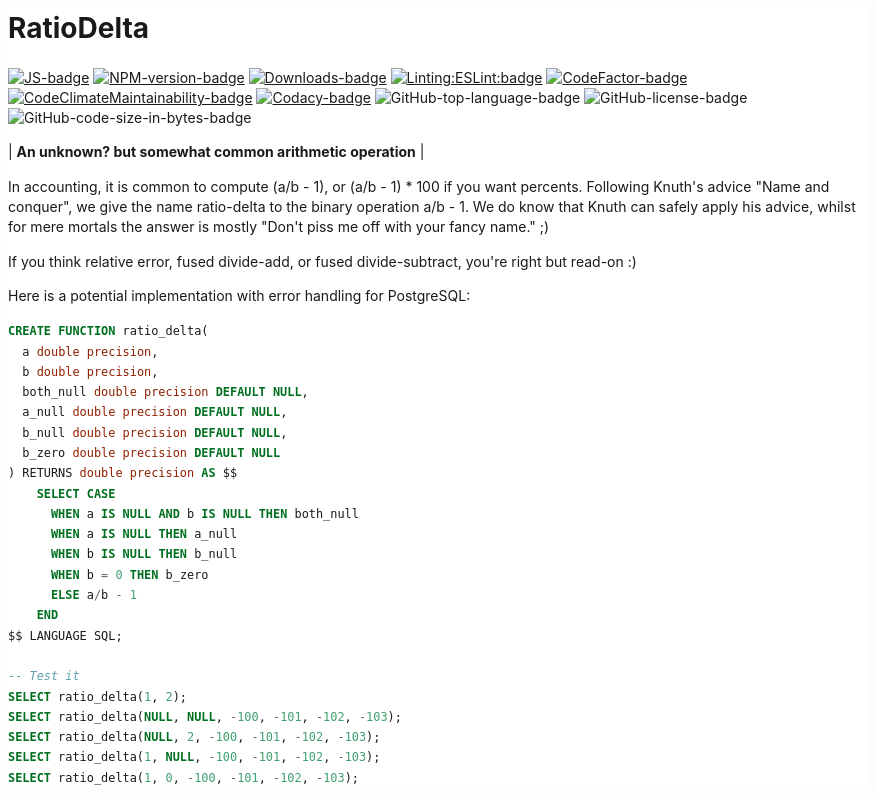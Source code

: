 # RatioDelta

[![JS-badge]][JS-subtree]
[![NPM-version-badge]][NPM-package-page]
[![Downloads-badge]][NPM-stat-package-page]
[![Linting:ESLint:badge]][ESLint-GitHub.com]
[![CodeFactor-badge]][CodeFactor-package-page]
[![CodeClimateMaintainability-badge]][CodeClimateM13y-package-page]
[![Codacy-badge]][Codacy-package-page]
![GitHub-top-language-badge]
![GitHub-license-badge]
![GitHub-code-size-in-bytes-badge]

|     **An unknown? but somewhat common arithmetic operation**     |

In accounting, it is common to compute (a/b - 1),
or (a/b - 1) * 100 if you want percents.
Following Knuth's advice "Name and conquer",
we give the name ratio-delta to the binary operation a/b - 1.
We do know that Knuth can safely apply his advice,
whilst for mere mortals the answer is mostly
"Don't piss me off with your fancy name." ;)

If you think relative error, fused divide-add,
or fused divide-subtract, you're right but read-on :)

Here is a potential implementation with error handling
for PostgreSQL:
```sql
CREATE FUNCTION ratio_delta(
  a double precision,
  b double precision,
  both_null double precision DEFAULT NULL,
  a_null double precision DEFAULT NULL,
  b_null double precision DEFAULT NULL,
  b_zero double precision DEFAULT NULL
) RETURNS double precision AS $$
    SELECT CASE
      WHEN a IS NULL AND b IS NULL THEN both_null
      WHEN a IS NULL THEN a_null
      WHEN b IS NULL THEN b_null
      WHEN b = 0 THEN b_zero
      ELSE a/b - 1
    END
$$ LANGUAGE SQL;

-- Test it
SELECT ratio_delta(1, 2);
SELECT ratio_delta(NULL, NULL, -100, -101, -102, -103);
SELECT ratio_delta(NULL, 2, -100, -101, -102, -103);
SELECT ratio_delta(1, NULL, -100, -101, -102, -103);
SELECT ratio_delta(1, 0, -100, -101, -102, -103);
```


[JS-badge]: https://img.shields.io/badge/logo-javascript-blue?logo=javascript
[JS-subtree]: https://github.com/LLyaudet/RatioDelta/tree/main/JS
[NPM-version-badge]: https://img.shields.io/npm/v/ratio-delta
[NPM-package-page]: https://www.npmjs.com/package/ratio-delta
[Downloads-badge]: https://img.shields.io/npm/dm/ratio-delta
[NPM-stat-package-page]: https://npm-stat.com/charts.html?package=ratio-delta
[Linting:ESLint:badge]: https://img.shields.io/badge/ESLint-4B32C3?style=flat&logo=ESLint&logoColor=white
[ESLint-GitHub.com]: https://github.com/eslint/eslint
[CodeFactor-badge]: https://www.codefactor.io/repository/github/llyaudet/RatioDelta/badge/main
[CodeFactor-package-page]: https://www.codefactor.io/repository/github/llyaudet/RatioDelta/overview/main
[CodeClimateMaintainability-badge]: https://api.codeclimate.com/v1/badges/23218bfc6b7b7dd5c2aa/maintainability
[CodeClimateM13y-package-page]: https://codeclimate.com/github/LLyaudet/RatioDelta/maintainability
[Codacy-badge]: https://app.codacy.com/project/badge/Grade/d4c03e8e52194c1fb3fb51bb58c4f54c
[Codacy-package-page]: https://app.codacy.com/gh/LLyaudet/RatioDelta/dashboard?utm_source=gh&utm_medium=referral&utm_content=&utm_campaign=Badge_grade
[GitHub-top-language-badge]: https://img.shields.io/github/languages/top/llyaudet/RatioDelta
[GitHub-license-badge]: https://img.shields.io/github/license/llyaudet/RatioDelta
[GitHub-code-size-in-bytes-badge]: https://img.shields.io/github/languages/code-size/llyaudet/RatioDelta